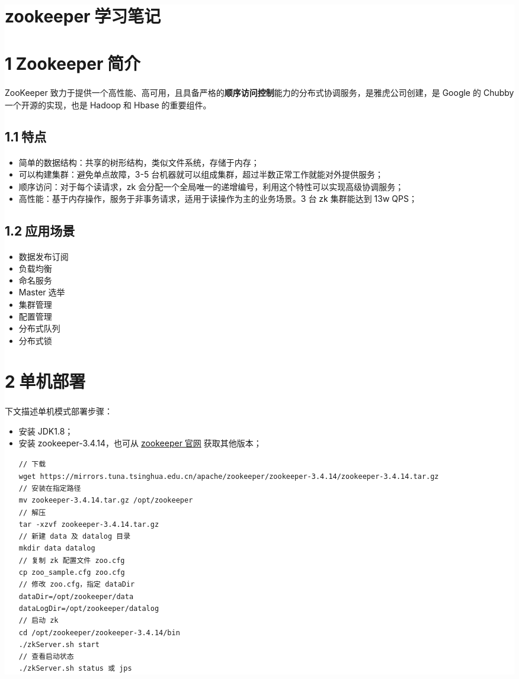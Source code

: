 zookeeper 学习笔记
====================

# 1 Zookeeper 简介

ZooKeeper 致力于提供一个高性能、高可用，且具备严格的**顺序访问控制**能力的分布式协调服务，是雅虎公司创建，是 Google 的 Chubby 一个开源的实现，也是 Hadoop 和 Hbase 的重要组件。

## 1.1 特点

- 简单的数据结构：共享的树形结构，类似文件系统，存储于内存；
- 可以构建集群：避免单点故障，3-5 台机器就可以组成集群，超过半数正常工作就能对外提供服务；
- 顺序访问：对于每个读请求，zk 会分配一个全局唯一的递增编号，利用这个特性可以实现高级协调服务；
- 高性能：基于内存操作，服务于非事务请求，适用于读操作为主的业务场景。3 台 zk 集群能达到 13w QPS；

## 1.2 应用场景

- 数据发布订阅
- 负载均衡
- 命名服务
- Master 选举
- 集群管理
- 配置管理
- 分布式队列
- 分布式锁

# 2 单机部署
下文描述单机模式部署步骤：
- 安装 JDK1.8；
- 安装 zookeeper-3.4.14，也可从 [zookeeper 官网](https://zookeeper.apache.org/releases.html) 获取其他版本；   
  ```test
  // 下载
  wget https://mirrors.tuna.tsinghua.edu.cn/apache/zookeeper/zookeeper-3.4.14/zookeeper-3.4.14.tar.gz
  // 安装在指定路径
  mv zookeeper-3.4.14.tar.gz /opt/zookeeper
  // 解压
  tar -xzvf zookeeper-3.4.14.tar.gz
  // 新建 data 及 datalog 目录
  mkdir data datalog
  // 复制 zk 配置文件 zoo.cfg
  cp zoo_sample.cfg zoo.cfg 
  // 修改 zoo.cfg，指定 dataDir
  dataDir=/opt/zookeeper/data
  dataLogDir=/opt/zookeeper/datalog
  // 启动 zk
  cd /opt/zookeeper/zookeeper-3.4.14/bin
  ./zkServer.sh start
  // 查看启动状态
  ./zkServer.sh status 或 jps
  ```
